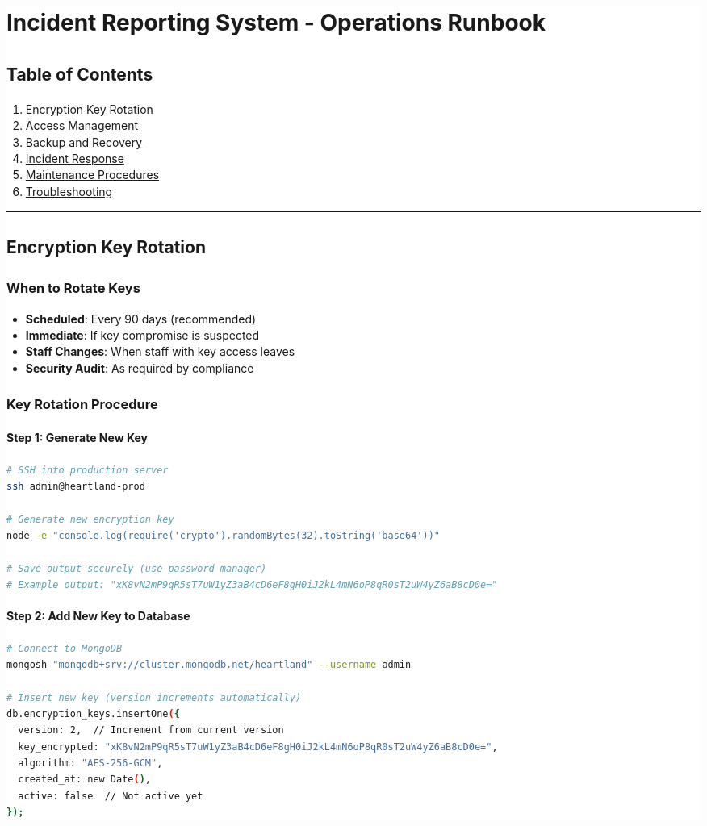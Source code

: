 # Incident Reporting System - Operations Runbook

## Table of Contents
1. [Encryption Key Rotation](#encryption-key-rotation)
2. [Access Management](#access-management)
3. [Backup and Recovery](#backup-and-recovery)
4. [Incident Response](#incident-response)
5. [Maintenance Procedures](#maintenance-procedures)
6. [Troubleshooting](#troubleshooting)

---

## Encryption Key Rotation

### When to Rotate Keys
- **Scheduled**: Every 90 days (recommended)
- **Immediate**: If key compromise is suspected
- **Staff Changes**: When staff with key access leaves
- **Security Audit**: As required by compliance

### Key Rotation Procedure

#### Step 1: Generate New Key
```bash
# SSH into production server
ssh admin@heartland-prod

# Generate new encryption key
node -e "console.log(require('crypto').randomBytes(32).toString('base64'))"

# Save output securely (use password manager)
# Example output: "xK8vN2mP9qR5sT7uW1yZ3aB4cD6eF8gH0iJ2kL4mN6oP8qR0sT2uW4yZ6aB8cD0e="
```

#### Step 2: Add New Key to Database
```bash
# Connect to MongoDB
mongosh "mongodb+srv://cluster.mongodb.net/heartland" --username admin

# Insert new key (version increments automatically)
db.encryption_keys.insertOne({
  version: 2,  // Increment from current version
  key_encrypted: "xK8vN2mP9qR5sT7uW1yZ3aB4cD6eF8gH0iJ2kL4mN6oP8qR0sT2uW4yZ6aB8cD0e=",
  algorithm: "AES-256-GCM",
  created_at: new Date(),
  active: false  // Not active yet
});
```
